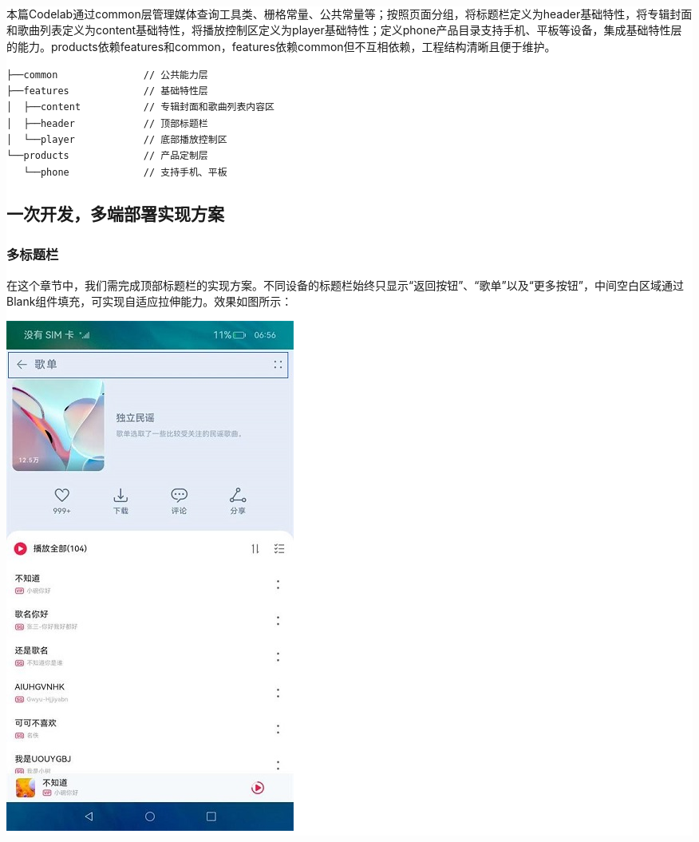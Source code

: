 本篇Codelab通过common层管理媒体查询工具类、栅格常量、公共常量等；按照页面分组，将标题栏定义为header基础特性，将专辑封面和歌曲列表定义为content基础特性，将播放控制区定义为player基础特性；定义phone产品目录支持手机、平板等设备，集成基础特性层的能力。products依赖features和common，features依赖common但不互相依赖，工程结构清晰且便于维护。

```
├──common               // 公共能力层
├──features             // 基础特性层
│  ├──content           // 专辑封面和歌曲列表内容区
│  ├──header            // 顶部标题栏
│  └──player            // 底部播放控制区
└──products             // 产品定制层
   └──phone             // 支持手机、平板
```



## 一次开发，多端部署实现方案

### 多标题栏

在这个章节中，我们需完成顶部标题栏的实现方案。不同设备的标题栏始终只显示“返回按钮”、“歌单”以及“更多按钮”，中间空白区域通过Blank组件填充，可实现自适应拉伸能力。效果如图所示：

![](figures/AlbumSM-biaoti.PNG)

